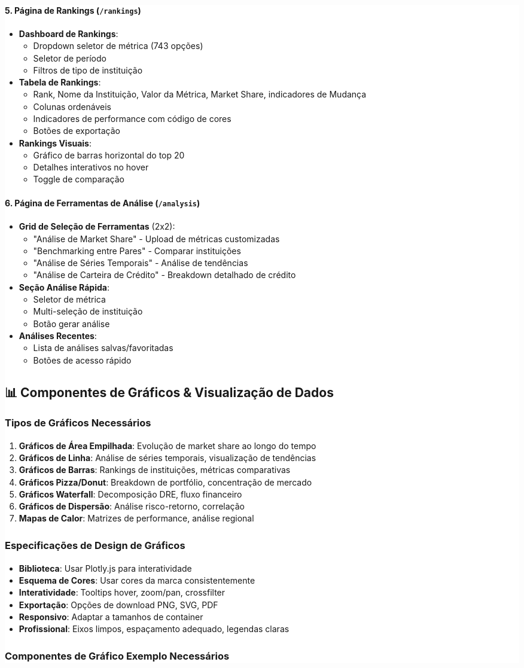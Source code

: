 #### **5. Página de Rankings** (`/rankings`)
- **Dashboard de Rankings**:
  - Dropdown seletor de métrica (743 opções)
  - Seletor de período 
  - Filtros de tipo de instituição
- **Tabela de Rankings**:
  - Rank, Nome da Instituição, Valor da Métrica, Market Share, indicadores de Mudança
  - Colunas ordenáveis
  - Indicadores de performance com código de cores
  - Botões de exportação
- **Rankings Visuais**:
  - Gráfico de barras horizontal do top 20
  - Detalhes interativos no hover
  - Toggle de comparação

#### **6. Página de Ferramentas de Análise** (`/analysis`)
- **Grid de Seleção de Ferramentas** (2x2):
  - "Análise de Market Share" - Upload de métricas customizadas
  - "Benchmarking entre Pares" - Comparar instituições
  - "Análise de Séries Temporais" - Análise de tendências
  - "Análise de Carteira de Crédito" - Breakdown detalhado de crédito
- **Seção Análise Rápida**:
  - Seletor de métrica
  - Multi-seleção de instituição
  - Botão gerar análise
- **Análises Recentes**:
  - Lista de análises salvas/favoritadas
  - Botões de acesso rápido

## 📊 Componentes de Gráficos & Visualização de Dados

### **Tipos de Gráficos Necessários**
1. **Gráficos de Área Empilhada**: Evolução de market share ao longo do tempo
2. **Gráficos de Linha**: Análise de séries temporais, visualização de tendências
3. **Gráficos de Barras**: Rankings de instituições, métricas comparativas
4. **Gráficos Pizza/Donut**: Breakdown de portfólio, concentração de mercado
5. **Gráficos Waterfall**: Decomposição DRE, fluxo financeiro
6. **Gráficos de Dispersão**: Análise risco-retorno, correlação
7. **Mapas de Calor**: Matrizes de performance, análise regional

### **Especificações de Design de Gráficos**
- **Biblioteca**: Usar Plotly.js para interatividade
- **Esquema de Cores**: Usar cores da marca consistentemente
- **Interatividade**: Tooltips hover, zoom/pan, crossfilter
- **Exportação**: Opções de download PNG, SVG, PDF
- **Responsivo**: Adaptar a tamanhos de container
- **Profissional**: Eixos limpos, espaçamento adequado, legendas claras

### **Componentes de Gráfico Exemplo Necessários**
